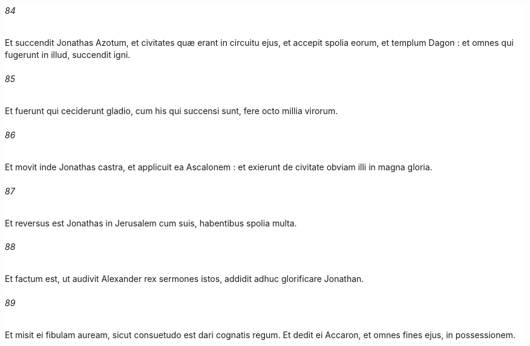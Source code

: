 ###### 84
Et succendit Jonathas Azotum, et civitates quæ erant in circuitu ejus, et accepit spolia eorum, et templum Dagon : et omnes qui fugerunt in illud, succendit igni.
###### 85
Et fuerunt qui ceciderunt gladio, cum his qui succensi sunt, fere octo millia virorum.
###### 86
Et movit inde Jonathas castra, et applicuit ea Ascalonem : et exierunt de civitate obviam illi in magna gloria.
###### 87
Et reversus est Jonathas in Jerusalem cum suis, habentibus spolia multa.
###### 88
Et factum est, ut audivit Alexander rex sermones istos, addidit adhuc glorificare Jonathan.
###### 89
Et misit ei fibulam auream, sicut consuetudo est dari cognatis regum. Et dedit ei Accaron, et omnes fines ejus, in possessionem.
